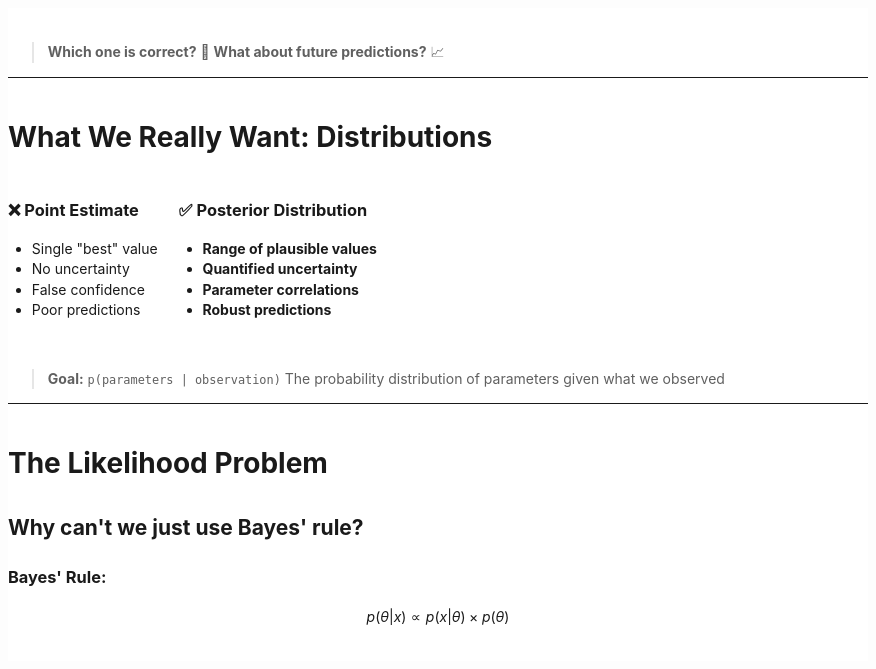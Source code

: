 </div>

<br>

> **Which one is correct?** 🤔
> **What about future predictions?** 📈



---

# What We Really Want: Distributions

<div class="columns">
<div>

### ❌ Point Estimate
- Single "best" value
- No uncertainty
- False confidence
- Poor predictions

</div>
<div>

### ✅ Posterior Distribution
- **Range of plausible values**
- **Quantified uncertainty**
- **Parameter correlations**
- **Robust predictions**

</div>
</div>

<br>

> **Goal:** `p(parameters | observation)`
> The probability distribution of parameters given what we observed



---

# The Likelihood Problem

## Why can't we just use Bayes' rule?

### Bayes' Rule:

$$p(θ|x) ∝ p(x|θ) × p(θ)$$

<br>


<div class="highlight">
